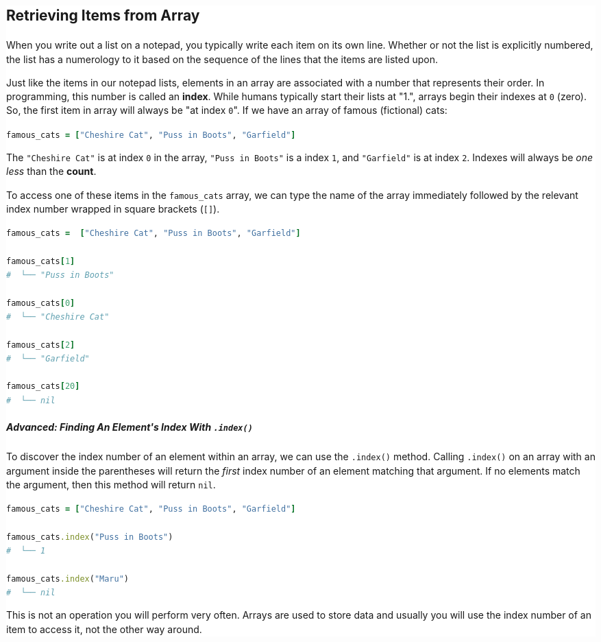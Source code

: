 ## Retrieving Items from Array

When you write out a list on a notepad, you typically write each item on its own line. Whether or not the list is explicitly numbered, the list has a numerology to it based on the sequence of the lines that the items are listed upon. 

Just like the items in our notepad lists, elements in an array are associated with a number that represents their order. In programming, this number is called an **index**. While humans typically start their lists at "1.", arrays begin their indexes at `0` (zero). So, the first item in array will always be "at index `0`". If we have an array of famous (fictional) cats: 

```ruby
famous_cats = ["Cheshire Cat", "Puss in Boots", "Garfield"]
```

The `"Cheshire Cat"` is at index `0` in the array, `"Puss in Boots"` is  a index `1`, and `"Garfield"` is at index `2`. Indexes will always be *one less* than the **count**.

To access one of these items in the `famous_cats` array, we can type the name of the array immediately followed by the relevant index number wrapped in square brackets (`[]`). 

```ruby
famous_cats =  ["Cheshire Cat", "Puss in Boots", "Garfield"]

famous_cats[1]
#  └── "Puss in Boots"

famous_cats[0]
#  └── "Cheshire Cat"

famous_cats[2]
#  └── "Garfield"

famous_cats[20]
#  └── nil

```

##### Advanced: Finding An Element's Index With `.index()`

To discover the index number of an element within an array, we can use the `.index()` method. Calling `.index()` on an array with an argument inside the parentheses will return the *first* index number of an element matching that argument. If no elements match the argument, then this method will return `nil`.

```ruby
famous_cats = ["Cheshire Cat", "Puss in Boots", "Garfield"]

famous_cats.index("Puss in Boots")
#  └── 1

famous_cats.index("Maru")
#  └── nil
```

This is not an operation you will perform very often. Arrays are used to store data and usually you will use the index number of an item to access it, not the other way around. 

